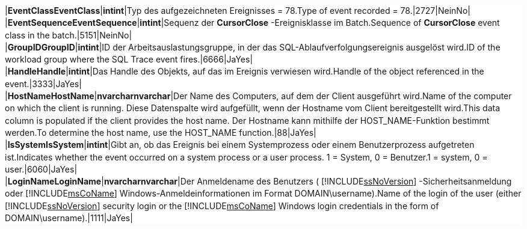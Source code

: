 |<span data-ttu-id="0b81b-139">**EventClass**</span><span class="sxs-lookup"><span data-stu-id="0b81b-139">**EventClass**</span></span>|<span data-ttu-id="0b81b-140">**int**</span><span class="sxs-lookup"><span data-stu-id="0b81b-140">**int**</span></span>|<span data-ttu-id="0b81b-141">Typ des aufgezeichneten Ereignisses = 78.</span><span class="sxs-lookup"><span data-stu-id="0b81b-141">Type of event recorded = 78.</span></span>|<span data-ttu-id="0b81b-142">27</span><span class="sxs-lookup"><span data-stu-id="0b81b-142">27</span></span>|<span data-ttu-id="0b81b-143">Nein</span><span class="sxs-lookup"><span data-stu-id="0b81b-143">No</span></span>|  
|<span data-ttu-id="0b81b-144">**EventSequence**</span><span class="sxs-lookup"><span data-stu-id="0b81b-144">**EventSequence**</span></span>|<span data-ttu-id="0b81b-145">**int**</span><span class="sxs-lookup"><span data-stu-id="0b81b-145">**int**</span></span>|<span data-ttu-id="0b81b-146">Sequenz der **CursorClose** -Ereignisklasse im Batch.</span><span class="sxs-lookup"><span data-stu-id="0b81b-146">Sequence of **CursorClose** event class in the batch.</span></span>|<span data-ttu-id="0b81b-147">51</span><span class="sxs-lookup"><span data-stu-id="0b81b-147">51</span></span>|<span data-ttu-id="0b81b-148">Nein</span><span class="sxs-lookup"><span data-stu-id="0b81b-148">No</span></span>|  
|<span data-ttu-id="0b81b-149">**GroupID**</span><span class="sxs-lookup"><span data-stu-id="0b81b-149">**GroupID**</span></span>|<span data-ttu-id="0b81b-150">**int**</span><span class="sxs-lookup"><span data-stu-id="0b81b-150">**int**</span></span>|<span data-ttu-id="0b81b-151">ID der Arbeitsauslastungsgruppe, in der das SQL-Ablaufverfolgungsereignis ausgelöst wird.</span><span class="sxs-lookup"><span data-stu-id="0b81b-151">ID of the workload group where the SQL Trace event fires.</span></span>|<span data-ttu-id="0b81b-152">66</span><span class="sxs-lookup"><span data-stu-id="0b81b-152">66</span></span>|<span data-ttu-id="0b81b-153">Ja</span><span class="sxs-lookup"><span data-stu-id="0b81b-153">Yes</span></span>|  
|<span data-ttu-id="0b81b-154">**Handle**</span><span class="sxs-lookup"><span data-stu-id="0b81b-154">**Handle**</span></span>|<span data-ttu-id="0b81b-155">**int**</span><span class="sxs-lookup"><span data-stu-id="0b81b-155">**int**</span></span>|<span data-ttu-id="0b81b-156">Das Handle des Objekts, auf das im Ereignis verwiesen wird.</span><span class="sxs-lookup"><span data-stu-id="0b81b-156">Handle of the object referenced in the event.</span></span>|<span data-ttu-id="0b81b-157">33</span><span class="sxs-lookup"><span data-stu-id="0b81b-157">33</span></span>|<span data-ttu-id="0b81b-158">Ja</span><span class="sxs-lookup"><span data-stu-id="0b81b-158">Yes</span></span>|  
|<span data-ttu-id="0b81b-159">**HostName**</span><span class="sxs-lookup"><span data-stu-id="0b81b-159">**HostName**</span></span>|<span data-ttu-id="0b81b-160">**nvarchar**</span><span class="sxs-lookup"><span data-stu-id="0b81b-160">**nvarchar**</span></span>|<span data-ttu-id="0b81b-161">Der Name des Computers, auf dem der Client ausgeführt wird.</span><span class="sxs-lookup"><span data-stu-id="0b81b-161">Name of the computer on which the client is running.</span></span> <span data-ttu-id="0b81b-162">Diese Datenspalte wird aufgefüllt, wenn der Hostname vom Client bereitgestellt wird.</span><span class="sxs-lookup"><span data-stu-id="0b81b-162">This data column is populated if the client provides the host name.</span></span> <span data-ttu-id="0b81b-163">Der Hostname kann mithilfe der HOST_NAME-Funktion bestimmt werden.</span><span class="sxs-lookup"><span data-stu-id="0b81b-163">To determine the host name, use the HOST_NAME function.</span></span>|<span data-ttu-id="0b81b-164">8</span><span class="sxs-lookup"><span data-stu-id="0b81b-164">8</span></span>|<span data-ttu-id="0b81b-165">Ja</span><span class="sxs-lookup"><span data-stu-id="0b81b-165">Yes</span></span>|  
|<span data-ttu-id="0b81b-166">**IsSystem**</span><span class="sxs-lookup"><span data-stu-id="0b81b-166">**IsSystem**</span></span>|<span data-ttu-id="0b81b-167">**int**</span><span class="sxs-lookup"><span data-stu-id="0b81b-167">**int**</span></span>|<span data-ttu-id="0b81b-168">Gibt an, ob das Ereignis bei einem Systemprozess oder einem Benutzerprozess aufgetreten ist.</span><span class="sxs-lookup"><span data-stu-id="0b81b-168">Indicates whether the event occurred on a system process or a user process.</span></span> <span data-ttu-id="0b81b-169">1 = System, 0 = Benutzer.</span><span class="sxs-lookup"><span data-stu-id="0b81b-169">1 = system, 0 = user.</span></span>|<span data-ttu-id="0b81b-170">60</span><span class="sxs-lookup"><span data-stu-id="0b81b-170">60</span></span>|<span data-ttu-id="0b81b-171">Ja</span><span class="sxs-lookup"><span data-stu-id="0b81b-171">Yes</span></span>|  
|<span data-ttu-id="0b81b-172">**LoginName**</span><span class="sxs-lookup"><span data-stu-id="0b81b-172">**LoginName**</span></span>|<span data-ttu-id="0b81b-173">**nvarchar**</span><span class="sxs-lookup"><span data-stu-id="0b81b-173">**nvarchar**</span></span>|<span data-ttu-id="0b81b-174">Der Anmeldename des Benutzers ( [!INCLUDE[ssNoVersion](../../includes/ssnoversion-md.md)] -Sicherheitsanmeldung oder [!INCLUDE[msCoName](../../includes/msconame-md.md)] Windows-Anmeldeinformationen im Format DOMAIN\username).</span><span class="sxs-lookup"><span data-stu-id="0b81b-174">Name of the login of the user (either [!INCLUDE[ssNoVersion](../../includes/ssnoversion-md.md)] security login or the [!INCLUDE[msCoName](../../includes/msconame-md.md)] Windows login credentials in the form of DOMAIN\username).</span></span>|<span data-ttu-id="0b81b-175">11</span><span class="sxs-lookup"><span data-stu-id="0b81b-175">11</span></span>|<span data-ttu-id="0b81b-176">Ja</span><span class="sxs-lookup"><span data-stu-id="0b81b-176">Yes</span></span>|  